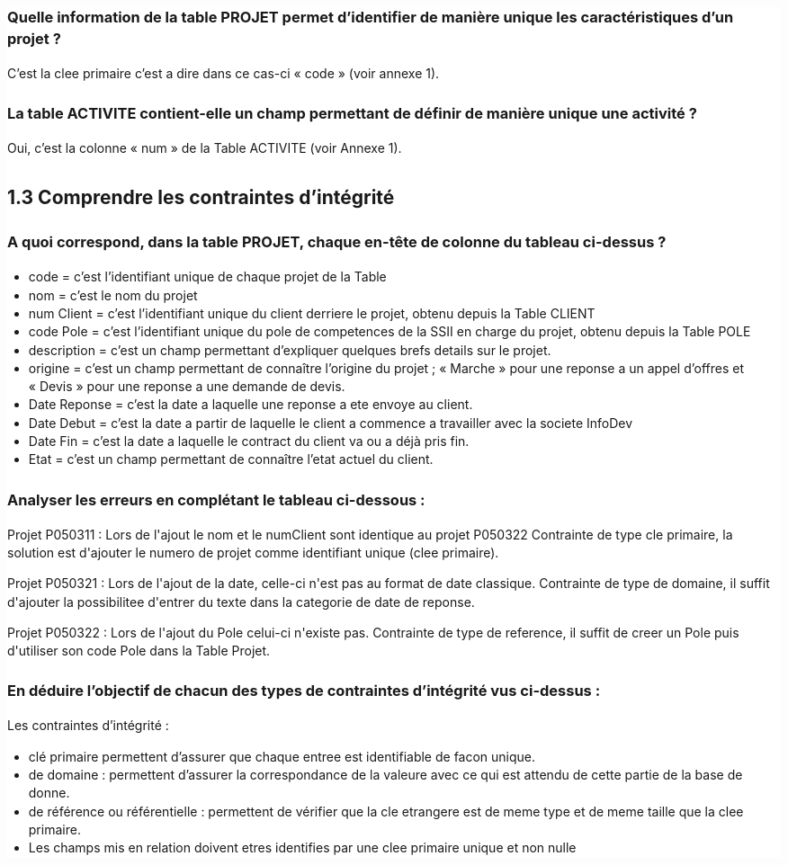 ### Quelle information de la table PROJET permet d’identifier de manière unique les caractéristiques d’un projet ? 

C’est la clee primaire c’est a dire dans ce cas-ci « code » (voir annexe 1). 

### La table ACTIVITE contient-elle un champ permettant de définir de manière unique une activité ?

Oui, c’est la colonne « num » de la Table ACTIVITE (voir Annexe 1).

## 1.3 Comprendre les contraintes d’intégrité

### A quoi correspond, dans la table PROJET, chaque en-tête de colonne du tableau ci-dessus ?

- code = c’est l’identifiant unique de chaque projet de la Table
- nom = c’est le nom du projet
- num Client = c’est l’identifiant unique du client derriere le projet, obtenu depuis la Table CLIENT
- code Pole = c’est l’identifiant unique du pole de competences de la SSII en charge du projet, obtenu depuis la Table POLE
- description = c’est un champ permettant d’expliquer quelques brefs details sur le projet.
- origine = c’est un champ permettant de connaître l’origine du projet ; « Marche » pour une reponse a un appel d’offres et « Devis » pour une reponse a une demande de devis.
- Date Reponse = c’est la date a laquelle une reponse a ete envoye au client. 
- Date Debut = c’est la date a partir de laquelle le client a commence a travailler avec la societe InfoDev
- Date Fin = c’est la date a laquelle le contract du client va ou a déjà pris fin.
- Etat = c’est un champ permettant de connaître l’etat actuel du client. 
         
### Analyser les erreurs en complétant le tableau ci-dessous :

Projet P050311 : Lors de l'ajout le nom et le numClient sont identique au projet P050322
Contrainte de type cle primaire, la solution est d'ajouter le numero de projet comme identifiant unique (clee primaire).

Projet P050321 : Lors de l'ajout de la date, celle-ci n'est pas au format de date classique. 
Contrainte de type de domaine, il suffit d'ajouter la possibilitee d'entrer du texte dans la categorie de date de reponse.

Projet P050322 : Lors de l'ajout du Pole celui-ci n'existe pas.
Contrainte de type de reference, il suffit de creer un Pole puis d'utiliser son code Pole dans la Table Projet.

### En déduire l’objectif de chacun des types de contraintes d’intégrité vus ci-dessus :
Les contraintes d’intégrité :
- clé primaire permettent d’assurer que chaque entree est identifiable de facon unique.
- de domaine : permettent d’assurer la correspondance de la valeure avec ce qui est attendu de cette partie de la base de donne.
- de référence ou référentielle : permettent de vérifier que la cle etrangere est de meme type et de meme taille que la clee primaire.
- Les champs mis en relation doivent etres identifies par une clee primaire unique et non nulle
